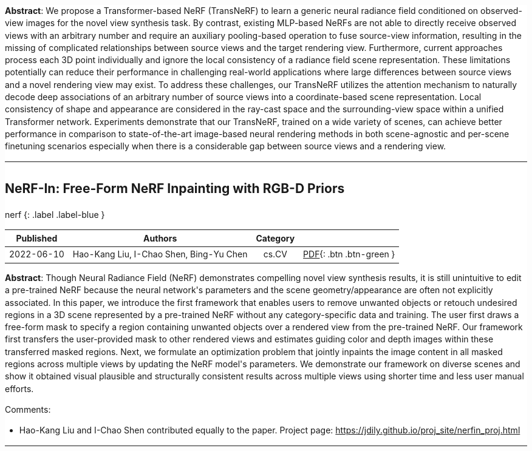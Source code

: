 **Abstract**: We propose a Transformer-based NeRF (TransNeRF) to learn a generic neural
radiance field conditioned on observed-view images for the novel view synthesis
task. By contrast, existing MLP-based NeRFs are not able to directly receive
observed views with an arbitrary number and require an auxiliary pooling-based
operation to fuse source-view information, resulting in the missing of
complicated relationships between source views and the target rendering view.
Furthermore, current approaches process each 3D point individually and ignore
the local consistency of a radiance field scene representation. These
limitations potentially can reduce their performance in challenging real-world
applications where large differences between source views and a novel rendering
view may exist. To address these challenges, our TransNeRF utilizes the
attention mechanism to naturally decode deep associations of an arbitrary
number of source views into a coordinate-based scene representation. Local
consistency of shape and appearance are considered in the ray-cast space and
the surrounding-view space within a unified Transformer network. Experiments
demonstrate that our TransNeRF, trained on a wide variety of scenes, can
achieve better performance in comparison to state-of-the-art image-based neural
rendering methods in both scene-agnostic and per-scene finetuning scenarios
especially when there is a considerable gap between source views and a
rendering view.

---

## NeRF-In: Free-Form NeRF Inpainting with RGB-D Priors

nerf
{: .label .label-blue }

| Published | Authors | Category | |
|:---:|:---:|:---:|:---:|
| 2022-06-10 | Hao-Kang Liu, I-Chao Shen, Bing-Yu Chen | cs.CV | [PDF](http://arxiv.org/pdf/2206.04901v1){: .btn .btn-green } |

**Abstract**: Though Neural Radiance Field (NeRF) demonstrates compelling novel view
synthesis results, it is still unintuitive to edit a pre-trained NeRF because
the neural network's parameters and the scene geometry/appearance are often not
explicitly associated. In this paper, we introduce the first framework that
enables users to remove unwanted objects or retouch undesired regions in a 3D
scene represented by a pre-trained NeRF without any category-specific data and
training. The user first draws a free-form mask to specify a region containing
unwanted objects over a rendered view from the pre-trained NeRF. Our framework
first transfers the user-provided mask to other rendered views and estimates
guiding color and depth images within these transferred masked regions. Next,
we formulate an optimization problem that jointly inpaints the image content in
all masked regions across multiple views by updating the NeRF model's
parameters. We demonstrate our framework on diverse scenes and show it obtained
visual plausible and structurally consistent results across multiple views
using shorter time and less user manual efforts.

Comments:
- Hao-Kang Liu and I-Chao Shen contributed equally to the paper.
  Project page: https://jdily.github.io/proj_site/nerfin_proj.html

---